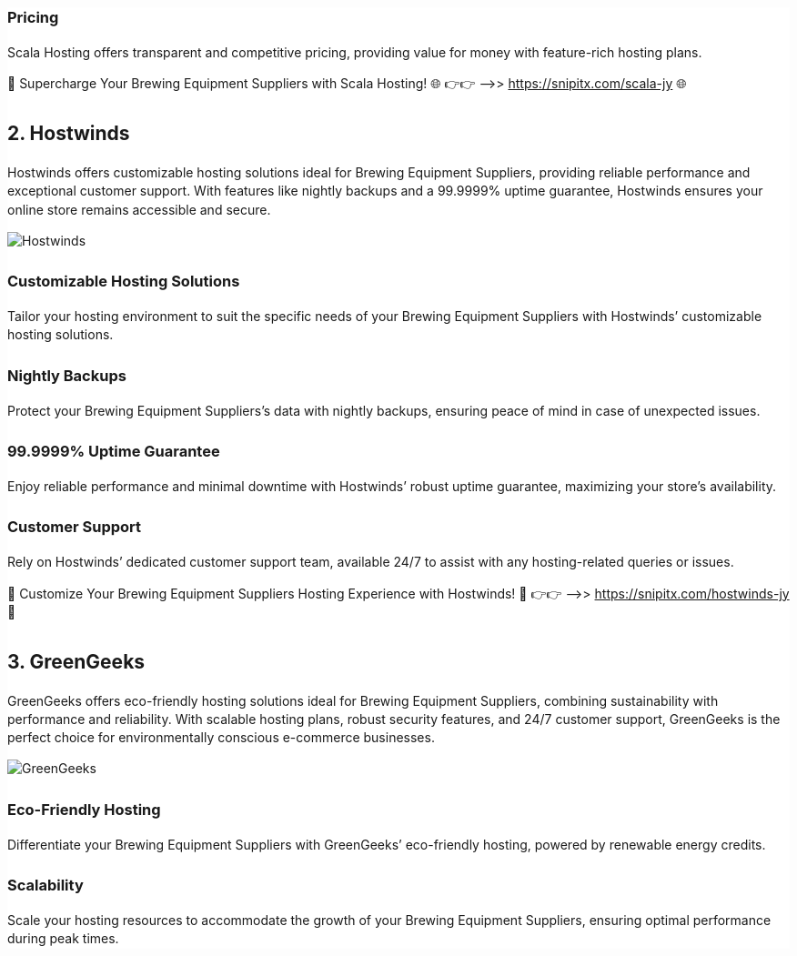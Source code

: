 ### Pricing
Scala Hosting offers transparent and competitive pricing, providing value for money with feature-rich hosting plans.

🚀 Supercharge Your Brewing Equipment Suppliers with Scala Hosting! 🌐
👉👉 -->> https://snipitx.com/scala-jy 🌐

## 2. Hostwinds

Hostwinds offers customizable hosting solutions ideal for Brewing Equipment Suppliers, providing reliable performance and exceptional customer support. With features like nightly backups and a 99.9999% uptime guarantee, Hostwinds ensures your online store remains accessible and secure.

![Hostwinds](https://i.imgur.com/53aSNXx.jpeg "Hostwinds Hosting")

### Customizable Hosting Solutions
Tailor your hosting environment to suit the specific needs of your Brewing Equipment Suppliers with Hostwinds’ customizable hosting solutions.

### Nightly Backups
Protect your Brewing Equipment Suppliers’s data with nightly backups, ensuring peace of mind in case of unexpected issues.

### 99.9999% Uptime Guarantee
Enjoy reliable performance and minimal downtime with Hostwinds’ robust uptime guarantee, maximizing your store’s availability.

### Customer Support
Rely on Hostwinds’ dedicated customer support team, available 24/7 to assist with any hosting-related queries or issues.

🌟 Customize Your Brewing Equipment Suppliers Hosting Experience with Hostwinds! 🚀
👉👉 -->> https://snipitx.com/hostwinds-jy 🚀


## 3. GreenGeeks

GreenGeeks offers eco-friendly hosting solutions ideal for Brewing Equipment Suppliers, combining sustainability with performance and reliability. With scalable hosting plans, robust security features, and 24/7 customer support, GreenGeeks is the perfect choice for environmentally conscious e-commerce businesses.

![GreenGeeks](https://i.imgur.com/eEwuntu.jpg "GreenGeeks Hosting")

### Eco-Friendly Hosting
Differentiate your Brewing Equipment Suppliers with GreenGeeks’ eco-friendly hosting, powered by renewable energy credits.

### Scalability
Scale your hosting resources to accommodate the growth of your Brewing Equipment Suppliers, ensuring optimal performance during peak times.
